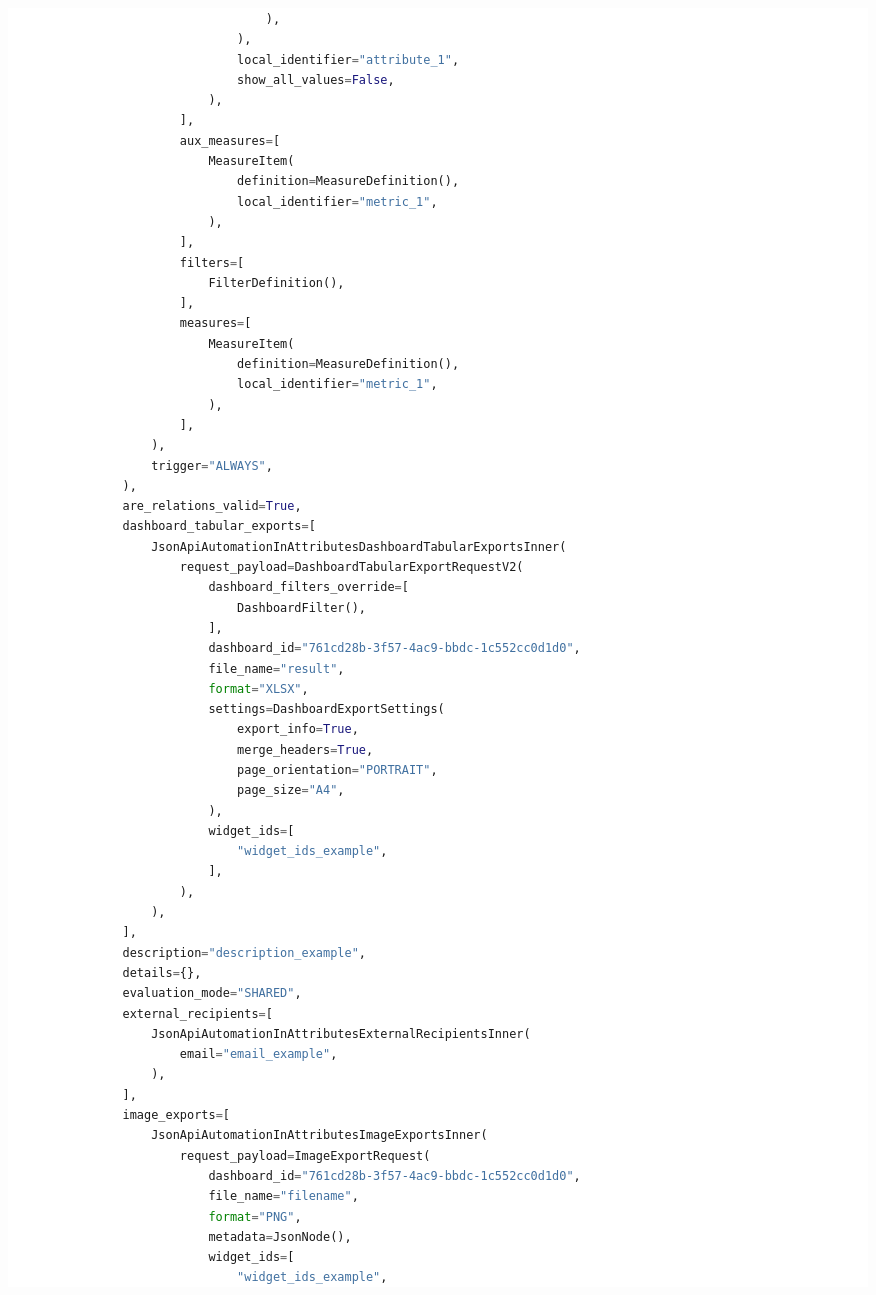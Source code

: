```python
                                    ),
                                ),
                                local_identifier="attribute_1",
                                show_all_values=False,
                            ),
                        ],
                        aux_measures=[
                            MeasureItem(
                                definition=MeasureDefinition(),
                                local_identifier="metric_1",
                            ),
                        ],
                        filters=[
                            FilterDefinition(),
                        ],
                        measures=[
                            MeasureItem(
                                definition=MeasureDefinition(),
                                local_identifier="metric_1",
                            ),
                        ],
                    ),
                    trigger="ALWAYS",
                ),
                are_relations_valid=True,
                dashboard_tabular_exports=[
                    JsonApiAutomationInAttributesDashboardTabularExportsInner(
                        request_payload=DashboardTabularExportRequestV2(
                            dashboard_filters_override=[
                                DashboardFilter(),
                            ],
                            dashboard_id="761cd28b-3f57-4ac9-bbdc-1c552cc0d1d0",
                            file_name="result",
                            format="XLSX",
                            settings=DashboardExportSettings(
                                export_info=True,
                                merge_headers=True,
                                page_orientation="PORTRAIT",
                                page_size="A4",
                            ),
                            widget_ids=[
                                "widget_ids_example",
                            ],
                        ),
                    ),
                ],
                description="description_example",
                details={},
                evaluation_mode="SHARED",
                external_recipients=[
                    JsonApiAutomationInAttributesExternalRecipientsInner(
                        email="email_example",
                    ),
                ],
                image_exports=[
                    JsonApiAutomationInAttributesImageExportsInner(
                        request_payload=ImageExportRequest(
                            dashboard_id="761cd28b-3f57-4ac9-bbdc-1c552cc0d1d0",
                            file_name="filename",
                            format="PNG",
                            metadata=JsonNode(),
                            widget_ids=[
                                "widget_ids_example",
```
